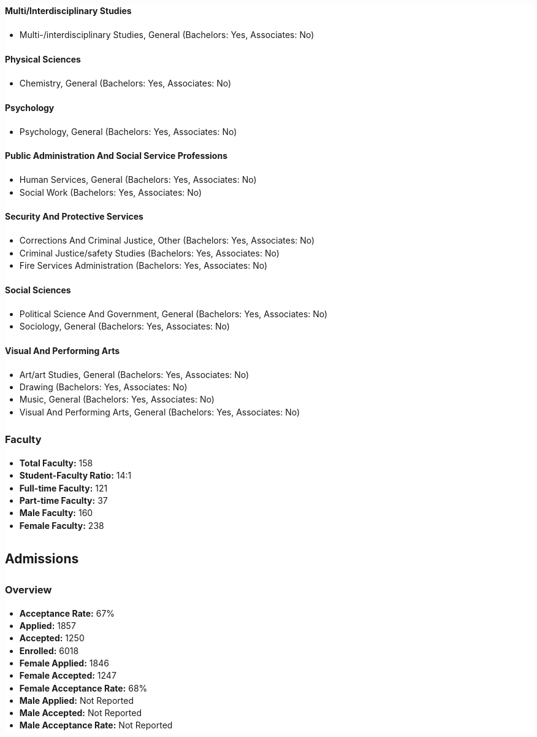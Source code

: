 #### Multi/Interdisciplinary Studies

- Multi-/interdisciplinary Studies, General (Bachelors: Yes, Associates: No)

#### Physical Sciences

- Chemistry, General (Bachelors: Yes, Associates: No)

#### Psychology

- Psychology, General (Bachelors: Yes, Associates: No)

#### Public Administration And Social Service Professions

- Human Services, General (Bachelors: Yes, Associates: No)
- Social Work (Bachelors: Yes, Associates: No)

#### Security And Protective Services

- Corrections And Criminal Justice, Other (Bachelors: Yes, Associates: No)
- Criminal Justice/safety Studies (Bachelors: Yes, Associates: No)
- Fire Services Administration (Bachelors: Yes, Associates: No)

#### Social Sciences

- Political Science And Government, General (Bachelors: Yes, Associates: No)
- Sociology, General (Bachelors: Yes, Associates: No)

#### Visual And Performing Arts

- Art/art Studies, General (Bachelors: Yes, Associates: No)
- Drawing (Bachelors: Yes, Associates: No)
- Music, General (Bachelors: Yes, Associates: No)
- Visual And Performing Arts, General (Bachelors: Yes, Associates: No)

### Faculty

- **Total Faculty:** 158
- **Student-Faculty Ratio:** 14:1
- **Full-time Faculty:** 121
- **Part-time Faculty:** 37
- **Male Faculty:** 160
- **Female Faculty:** 238

## Admissions

### Overview

- **Acceptance Rate:** 67%
- **Applied:** 1857
- **Accepted:** 1250
- **Enrolled:** 6018
- **Female Applied:** 1846
- **Female Accepted:** 1247
- **Female Acceptance Rate:** 68%
- **Male Applied:** Not Reported
- **Male Accepted:** Not Reported
- **Male Acceptance Rate:** Not Reported
